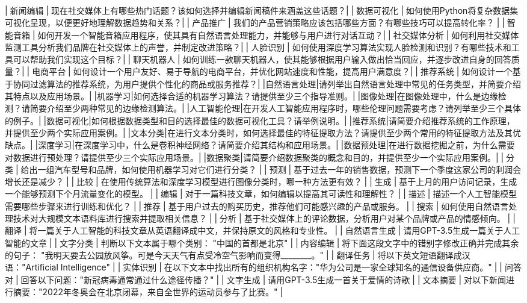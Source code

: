 | 新闻编辑 | 现在社交媒体上有哪些热门话题？该如何选择并编辑新闻稿件来涵盖这些话题？|
| 数据可视化 | 如何使用Python将复杂数据集可视化呈现，以便更好地理解数据趋势和关系？|
| 产品推广 | 我们的产品营销策略应该包括哪些方面？有哪些技巧可以提高转化率？ |
| 智能音箱 | 如何开发一个智能音箱应用程序，使其具有自然语言处理能力，并能够与用户进行对话互动？|
| 社交媒体分析 | 如何利用社交媒体监测工具分析我们品牌在社交媒体上的声誉，并制定改进策略？|
| 人脸识别 | 如何使用深度学习算法实现人脸检测和识别？有哪些技术和工具可以帮助我们实现这个目标？|
| 聊天机器人 | 如何训练一款聊天机器人，使其能够根据用户输入做出恰当回应，并逐步改进自身的回答质量？|
| 电商平台 | 如何设计一个用户友好、易于导航的电商平台，并优化网站速度和性能，提高用户满意度？|
| 推荐系统 | 如何设计一个基于协同过滤算法的推荐系统，为用户提供个性化的商品或服务推荐？|
|自然语言处理|请列举出自然语言处理中常见的任务类型，并简要介绍其特点以及应用场景。|
|机器学习|如何选择合适的机器学习算法？请提供至少三个指导准则。|
|图像处理|在图像处理中，什么是边缘检测？请简要介绍至少两种常见的边缘检测算法。|
|人工智能伦理|在开发人工智能应用程序时，哪些伦理问题需要考虑？请列举至少三个具体的例子。|
|数据可视化|如何根据数据类型和目的选择最佳的数据可视化工具？请举例说明。|
|推荐系统|请简要介绍推荐系统的工作原理，并提供至少两个实际应用案例。|
|文本分类|在进行文本分类时，如何选择最佳的特征提取方法？请提供至少两个常用的特征提取方法及其优缺点。|
|深度学习|在深度学习中，什么是卷积神经网络？请简要介绍其结构和应用场景。|
|数据预处理|在进行数据挖掘之前，为什么需要对数据进行预处理？请提供至少三个实际应用场景。|
|数据聚类|请简要介绍数据聚类的概念和目的，并提供至少一个实际应用案例。|
| 分类                          | 给出一组汽车型号和品牌，如何使用机器学习对它们进行分类？                                                                                                                                                                                                                                                                               |
| 预测                          | 基于过去一年的销售数据，预测下一个季度这家公司的利润会增长还是减少？                                                                                                                                                                                                                                                                       |
| 比较                          | 在使用传统算法和深度学习模型进行图像分类时，哪一种方法更有效？                                                                                                                                                                                                                                                                            |
| 生成                          | 基于上月的用户访问记录，生成一个能够预测下个月流量变化的模型。                                                                                                                                                                                                                                                                             |
| 编辑                          | 对于一篇科技文章，如何编辑以提高其可读性和理解性？                                                                                                                                                                                                                                                                                     |
| 描述                          | 描述一个人工智能模型需要哪些步骤来进行训练和优化？                                                                                                                                                                                                                                                                                       |
| 推荐                          | 基于用户过去的购买历史，推荐他们可能感兴趣的产品或服务。                                                                                                                                                                                                                                                                                 |
| 搜索                          | 如何使用自然语言处理技术对大规模文本语料库进行搜索并提取相关信息？                                                                                                                                                                                                                                                                         |
| 分析                          | 基于社交媒体上的评论数据，分析用户对某个品牌或产品的情感倾向。                                                                                                                                                                                                                                                                              |
| 翻译                          | 将一篇关于人工智能的科技文章从英语翻译成中文，并保持原文的风格和专业性。                                                                                                                                                                                                                                                                    |
| 自然语言生成     | 请用GPT-3.5生成一篇关于人工智能的文章                         |
| 文字分类         | 判断以下文本属于哪个类别： "中国的首都是北京"                  |
| 内容编辑         | 将下面这段文字中的错别字修改正确并完成其余的句子： "我明天要去公园放风筝。可是今天天气有点受冷空气影响而变得________。" |
| 翻译任务         | 将以下英文短语翻译成汉语："Artificial Intelligence"             |
| 实体识别         | 在以下文本中找出所有的组织机构名字："华为公司是一家全球知名的通信设备供应商。" |
| 问答对           | 回答以下问题："新冠病毒通常通过什么途径传播？"               |
| 文字生成         | 请用GPT-3.5生成一首关于爱情的诗歌                             |
| 文本摘要         | 对以下新闻进行摘要："2022年冬奥会在北京闭幕，来自全世界的运动员参与了比赛。" |